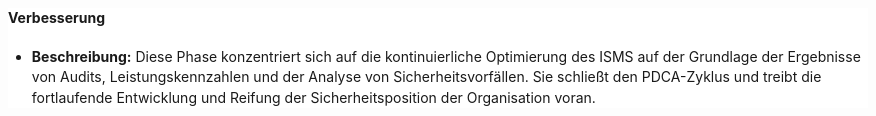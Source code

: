#### **Verbesserung**
* **Beschreibung:** Diese Phase konzentriert sich auf die kontinuierliche Optimierung des ISMS auf der Grundlage der Ergebnisse von Audits, Leistungskennzahlen und der Analyse von Sicherheitsvorfällen. Sie schließt den PDCA-Zyklus und treibt die fortlaufende Entwicklung und Reifung der Sicherheitsposition der Organisation voran.
